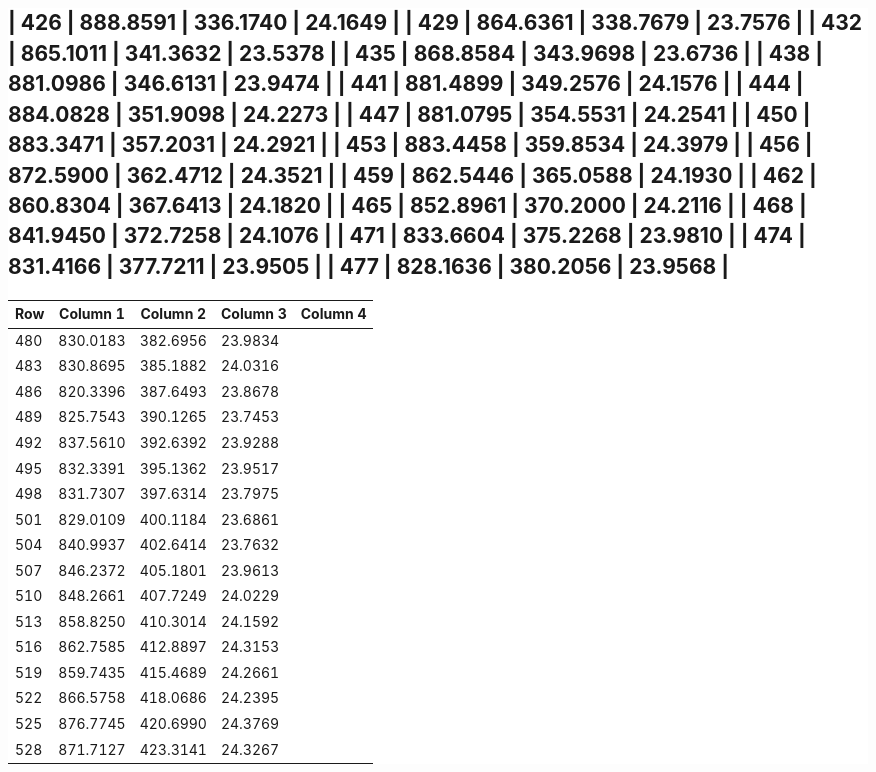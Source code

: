 | 426 | 888.8591 | 336.1740 | 24.1649 |
| 429 | 864.6361 | 338.7679 | 23.7576 |
| 432 | 865.1011 | 341.3632 | 23.5378 |
| 435 | 868.8584 | 343.9698 | 23.6736 |
| 438 | 881.0986 | 346.6131 | 23.9474 |
| 441 | 881.4899 | 349.2576 | 24.1576 |
| 444 | 884.0828 | 351.9098 | 24.2273 |
| 447 | 881.0795 | 354.5531 | 24.2541 |
| 450 | 883.3471 | 357.2031 | 24.2921 |
| 453 | 883.4458 | 359.8534 | 24.3979 |
| 456 | 872.5900 | 362.4712 | 24.3521 |
| 459 | 862.5446 | 365.0588 | 24.1930 |
| 462 | 860.8304 | 367.6413 | 24.1820 |
| 465 | 852.8961 | 370.2000 | 24.2116 |
| 468 | 841.9450 | 372.7258 | 24.1076 |
| 471 | 833.6604 | 375.2268 | 23.9810 |
| 474 | 831.4166 | 377.7211 | 23.9505 |
| 477 | 828.1636 | 380.2056 | 23.9568 |
---
| Row | Column 1 | Column 2 | Column 3 | Column 4 |
|-----|-----------|-----------|-----------|-----------|
| 480 | 830.0183 | 382.6956 | 23.9834 |
| 483 | 830.8695 | 385.1882 | 24.0316 |
| 486 | 820.3396 | 387.6493 | 23.8678 |
| 489 | 825.7543 | 390.1265 | 23.7453 |
| 492 | 837.5610 | 392.6392 | 23.9288 |
| 495 | 832.3391 | 395.1362 | 23.9517 |
| 498 | 831.7307 | 397.6314 | 23.7975 |
| 501 | 829.0109 | 400.1184 | 23.6861 |
| 504 | 840.9937 | 402.6414 | 23.7632 |
| 507 | 846.2372 | 405.1801 | 23.9613 |
| 510 | 848.2661 | 407.7249 | 24.0229 |
| 513 | 858.8250 | 410.3014 | 24.1592 |
| 516 | 862.7585 | 412.8897 | 24.3153 |
| 519 | 859.7435 | 415.4689 | 24.2661 |
| 522 | 866.5758 | 418.0686 | 24.2395 |
| 525 | 876.7745 | 420.6990 | 24.3769 |
| 528 | 871.7127 | 423.3141 | 24.3267 |